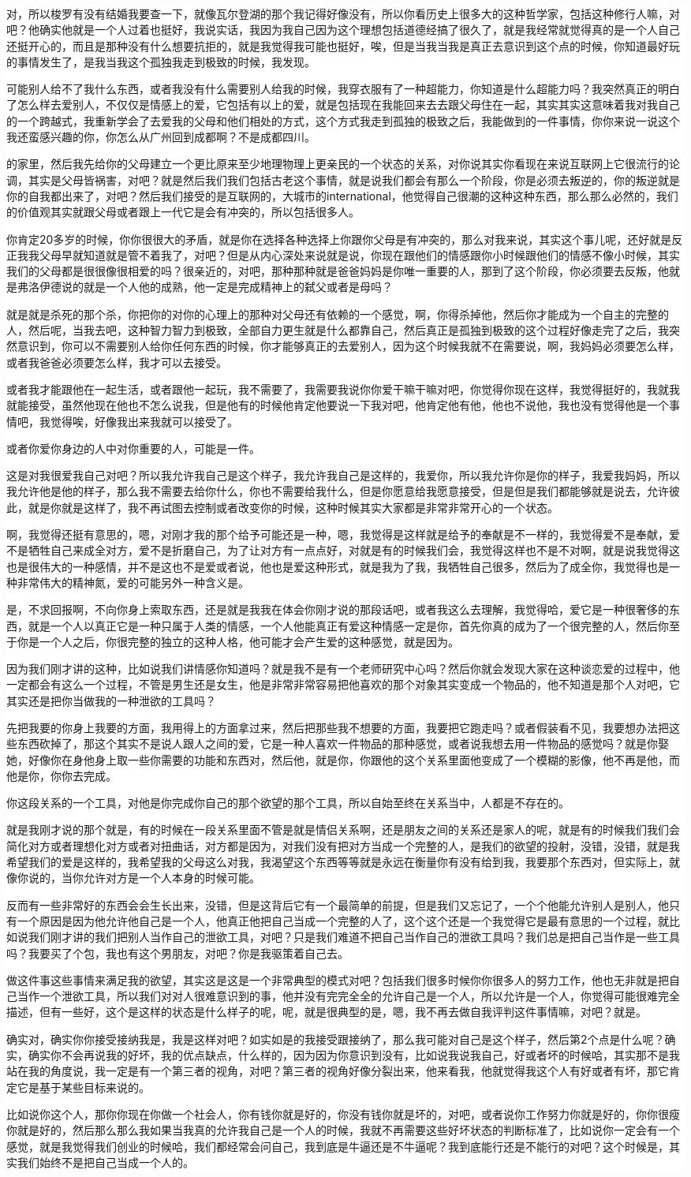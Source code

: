 对，所以梭罗有没有结婚我要查一下，就像瓦尔登湖的那个我记得好像没有，所以你看历史上很多大的这种哲学家，包括这种修行人嘛，对吧？他确实他就是一个人过着也挺好，我说实话，我因为我自己因为这个理想包括道德经搞了很久了，就是我经常就觉得真的是一个人自己还挺开心的，而且是那种没有什么想要抗拒的，就是我觉得我可能也挺好，唉，但是当我当我是真正去意识到这个点的时候，你知道最好玩的事情发生了，是我当我这个孤独我走到极致的时候，我发现。

可能别人给不了我什么东西，或者我没有什么需要别人给我的时候，我穿衣服有了一种超能力，你知道是什么超能力吗？我突然真正的明白了怎么样去爱别人，不仅仅是情感上的爱，它包括有以上的爱，就是包括现在我能回来去去跟父母住在一起，其实其实这意味着我对我自己的一个跨越式，我重新学会了去爱我的父母和他们相处的方式，这个方式我走到孤独的极致之后，我能做到的一件事情，你你来说一说这个我还蛮感兴趣的你，你怎么从广州回到成都啊？不是成都四川。

的家里，然后我先给你的父母建立一个更比原来至少地理物理上更亲民的一个状态的关系，对你说其实你看现在来说互联网上它很流行的论调，其实是父母皆祸害，对吧？就是然后我们我们包括古老这个事情，就是说我们都会有那么一个阶段，你是必须去叛逆的，你的叛逆就是你的自我都出来了，对吧？然后我们接受的是互联网的，大城市的international，他觉得自己很潮的这种这种东西，那么那么必然的，我们的价值观其实就跟父母或者跟上一代它是会有冲突的，所以包括很多人。

你肯定20多岁的时候，你你很很大的矛盾，就是你在选择各种选择上你跟你父母是有冲突的，那么对我来说，其实这个事儿呢，还好就是反正我我父母早就知道就是管不着我了，对吧？但是从内心深处来说就是说，你现在跟他们的情感跟你小时候跟他们的情感不像小时候，其实我们的父母都是很很像很相爱的吗？很亲近的，对吧，那种那种就是爸爸妈妈是你唯一重要的人，那到了这个阶段，你必须要去反叛，他就是弗洛伊德说的就是一个人他的成熟，他一定是完成精神上的弑父或者是母吗？

就是就是杀死的那个杀，你把你的对你的心理上的那种对父母还有依赖的一个感觉，啊，你得杀掉他，然后你才能成为一个自主的完整的人，然后呢，当我去吧，这种智力智力到极致，全部自力更生就是什么都靠自己，然后真正是孤独到极致的这个过程好像走完了之后，我突然意识到，你可以不需要别人给你任何东西的时候，你才能够真正的去爱别人，因为这个时候我就不在需要说，啊，我妈妈必须要怎么样，或者我爸爸必须要怎么样，我才可以去接受。

或者我才能跟他在一起生活，或者跟他一起玩，我不需要了，我需要我说你你爱干嘛干嘛对吧，你觉得你现在这样，我觉得挺好的，我就我就能接受，虽然他现在他也不怎么说我，但是他有的时候他肯定他要说一下我对吧，他肯定他有他，他也不说他，我也没有觉得他是一个事情吧，我觉得唉，好像我出来我就可以接受了。

或者你爱你身边的人中对你重要的人，可能是一件。

这是对我很爱我自己对吧？所以我允许我自己是这个样子，我允许我自己是这样的，我爱你，所以我允许你是你的样子，我爱我妈妈，所以我允许他是他的样子，那么我不需要去给你什么，你也不需要给我什么，但是你愿意给我愿意接受，但是但是我们都能够就是说去，允许彼此，就是你就是这样了，我不再试图去控制或者改变你的时候，这种时候其实大家都是非常非常开心的一个状态。

啊，我觉得还挺有意思的，嗯，对刚才我的那个给予可能还是一种，嗯，我觉得是这样就是给予的奉献是不一样的，我觉得爱不是奉献，爱不是牺牲自己来成全对方，爱不是折磨自己，为了让对方有一点点好，对就是有的时候我们会，我觉得这样也不是不对啊，就是说我觉得这也是很伟大的一种感情，并不是这也不是爱或者说，他也是爱这种形式，就是我为了我，我牺牲自己很多，然后为了成全你，我觉得也是一种非常伟大的精神氮，爱的可能另外一种含义是。

是，不求回报啊，不向你身上索取东西，还是就是我我在体会你刚才说的那段话吧，或者我这么去理解，我觉得哈，爱它是一种很奢侈的东西，就是一个人以真正它是一种只属于人类的情感，一个人他能真正有爱这种情感一定是你，首先你真的成为了一个很完整的人，然后你至于你是一个人之后，你很完整的独立的这种人格，他可能才会产生爱的这种感觉，就是因为。

因为我们刚才讲的这种，比如说我们讲情感你知道吗？就是我不是有一个老师研究中心吗？然后你就会发现大家在这种谈恋爱的过程中，他一定都会有这么一个过程，不管是男生还是女生，他是非常非常容易把他喜欢的那个对象其实变成一个物品的，他不知道是那个人对吧，它其实还是把你当做我的一种泄欲的工具吗？

先把我要的你身上我要的方面，我用得上的方面拿过来，然后把那些我不想要的方面，我要把它跑走吗？或者假装看不见，我要想办法把这些东西砍掉了，那这个其实不是说人跟人之间的爱，它是一种人喜欢一件物品的那种感觉，或者说我想去用一件物品的感觉吗？就是你娶她，好像你在身他身上取一些你需要的功能和东西对，然后他，就是你，你跟他的这个关系里面他变成了一个模糊的影像，他不再是他，而他是你，你你去完成。

你这段关系的一个工具，对他是你完成你自己的那个欲望的那个工具，所以自始至终在关系当中，人都是不存在的。

就是我刚才说的那个就是，有的时候在一段关系里面不管是就是情侣关系啊，还是朋友之间的关系还是家人的呢，就是有的时候我们我们会简化对方或者理想化对方或者对扭曲话，对方都是因为，对我们没有把对方当成一个完整的人，是我们的欲望的投射，没错，没错，就是我希望我们的爱是这样的，我希望我的父母这么对我，我渴望这个东西等等就是永远在衡量你有没有给到我，我要那个东西对，但实际上，就像你说的，当你允许对方是一个人本身的时候可能。

反而有一些非常好的东西会会生长出来，没错，但是这背后它有一个最简单的前提，但是我们又忘记了，一个个他能允许别人是别人，他只有一个原因是因为他允许他自己是一个人，他真正他把自己当成一个完整的人了，这个这个还是一个我觉得它是最有意思的一个过程，就比如说我们刚才讲的我们把别人当作自己的泄欲工具，对吧？只是我们难道不把自己当作自己的泄欲工具吗？我们总是把自己当作是一些工具吗？我要买了个包，我也有这个男朋友，对吧？你是我驱策着自己去。

做这件事这些事情来满足我的欲望，其实这是这是一个非常典型的模式对吧？包括我们很多时候你你很多人的努力工作，他也无非就是把自己当作一个泄欲工具，所以我们对对人很难意识到的事，他并没有完完全全的允许自己是一个人，所以允许是一个人，你觉得可能很难完全描述，但有一些好，这个是这样的状态是什么样子的呢，呢，就是很典型的是，嗯，我不再去做自我评判这件事情嘛，对吧？就是。

确实对，确实你你接受接纳我是，我是这样对吧？如实如是的我接受跟接纳了，那么我可能对自己是这个样子，然后第2个点是什么呢？确实，确实你不会再说我的好坏，我的优点缺点，什么样的，因为因为你意识到没有，比如说我说我自己，好或者坏的时候哈，其实那不是我站在我的角度说，我一定是有一个第三者的视角，对吧？第三者的视角好像分裂出来，他来看我，他就觉得我这个人有好或者有坏，那它肯定它是基于某些目标来说的。

比如说你这个人，那你你现在你做一个社会人，你有钱你就是好的，你没有钱你就是坏的，对吧，或者说你工作努力你就是好的，你你很瘦你就是好的，然后那么那么我如果当我真的允许我自己是一个人的时候，我就不再需要这些好坏状态的判断标准了，比如说你一定会有一个感觉，就是我觉得我们创业的时候哈，我们都经常会问自己，我到底是牛逼还是不牛逼呢？我到底能行还是不能行的对吧？这个时候是，其实我们始终不是把自己当成一个人的。
